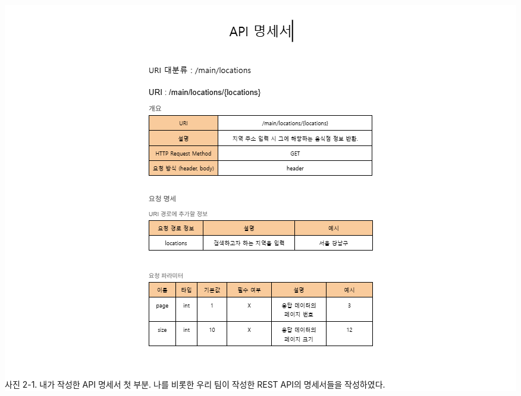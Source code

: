 <div style="text-align:center; margin:1em;">
<img src="/images/2025-01-10/team-project-forklog-%ED%8C%80%ED%94%84%EB%A1%9C%EC%A0%9D%ED%8A%B8%20%EC%8B%9C%EC%9E%91%20-%20%EB%90%98%EB%8F%8C%EC%95%84%EB%B3%B4%EB%A9%B0/5.png" alt="image">
</div>
사진 2-1. 내가 작성한 API 명세서 첫 부분. 나를 비롯한 우리 팀이 작성한 REST API의 명세서들을 작성하였다. 

<div style="text-align:center; margin:1em;">